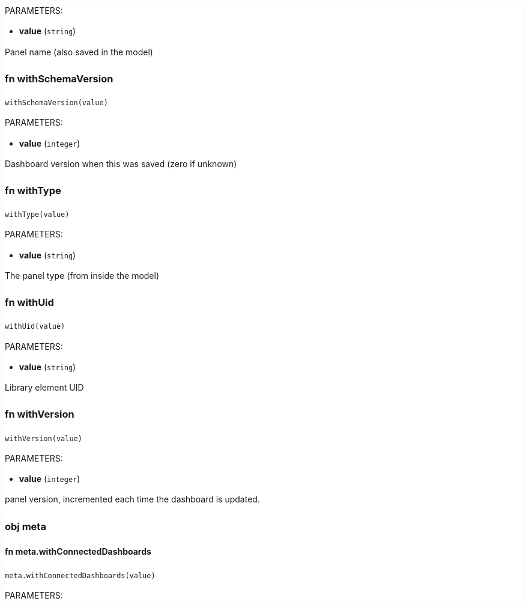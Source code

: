 PARAMETERS:

* **value** (`string`)

Panel name (also saved in the model)
### fn withSchemaVersion

```jsonnet
withSchemaVersion(value)
```

PARAMETERS:

* **value** (`integer`)

Dashboard version when this was saved (zero if unknown)
### fn withType

```jsonnet
withType(value)
```

PARAMETERS:

* **value** (`string`)

The panel type (from inside the model)
### fn withUid

```jsonnet
withUid(value)
```

PARAMETERS:

* **value** (`string`)

Library element UID
### fn withVersion

```jsonnet
withVersion(value)
```

PARAMETERS:

* **value** (`integer`)

panel version, incremented each time the dashboard is updated.
### obj meta


#### fn meta.withConnectedDashboards

```jsonnet
meta.withConnectedDashboards(value)
```

PARAMETERS:
